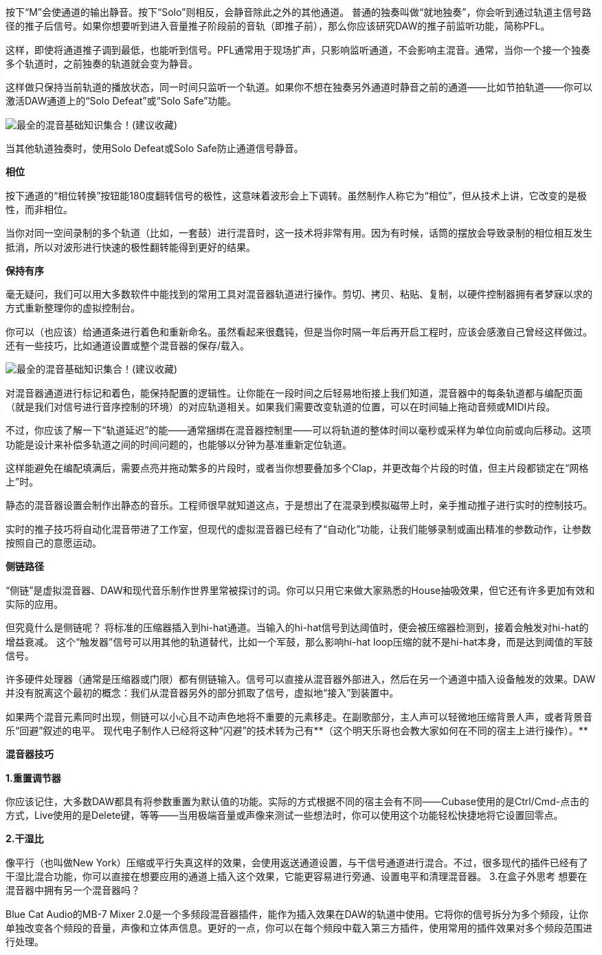 按下“M”会使通道的输出静音。按下“Solo”则相反，会静音除此之外的其他通道。 普通的独奏叫做“就地独奏”，你会听到通过轨道主信号路径的推子后信号。如果你想要听到进入音量推子阶段前的音轨（即推子前），那么你应该研究DAW的推子前监听功能，简称PFL。

这样，即使将通道推子调到最低，也能听到信号。PFL通常用于现场扩声，只影响监听通道，不会影响主混音。通常，当你一个接一个独奏多个轨道时，之前独奏的轨道就会变为静音。

这样做只保持当前轨道的播放状态，同一时间只监听一个轨道。如果你不想在独奏另外通道时静音之前的通道——比如节拍轨道——你可以激活DAW通道上的“Solo Defeat”或“Solo Safe”功能。

![最全的混音基础知识集合！(建议收藏)](http://image109.360doc.com/DownloadImg/2019/08/2305/169119901_5_20190823052842629)

当其他轨道独奏时，使用Solo Defeat或Solo Safe防止通道信号静音。

**相位**

按下通道的“相位转换”按钮能180度翻转信号的极性，这意味着波形会上下调转。虽然制作人称它为“相位”，但从技术上讲，它改变的是极性，而非相位。

当你对同一空间录制的多个轨道（比如，一套鼓）进行混音时，这一技术将非常有用。因为有时候，话筒的摆放会导致录制的相位相互发生抵消，所以对波形进行快速的极性翻转能得到更好的结果。

**保持有序**

毫无疑问，我们可以用大多数软件中能找到的常用工具对混音器轨道进行操作。剪切、拷贝、粘贴、复制，以硬件控制器拥有者梦寐以求的方式重新整理你的虚拟控制台。

你可以（也应该）给通道条进行着色和重新命名。虽然看起来很蠢钝，但是当你时隔一年后再开启工程时，应该会感激自己曾经这样做过。还有一些技巧，比如通道设置或整个混音器的保存/载入。

![最全的混音基础知识集合！(建议收藏)](http://image109.360doc.com/DownloadImg/2019/08/2305/169119901_6_20190823052842738)

对混音器通道进行标记和着色，能保持配置的逻辑性。让你能在一段时间之后轻易地衔接上我们知道，混音器中的每条轨道都与编配页面（就是我们对信号进行音序控制的环境）的对应轨道相关。如果我们需要改变轨道的位置，可以在时间轴上拖动音频或MIDI片段。

不过，你应该了解一下“轨道延迟”的能——通常捆绑在混音器控制里——可以将轨道的整体时间以毫秒或采样为单位向前或向后移动。这项功能是设计来补偿多轨道之间的时间问题的，也能够以分钟为基准重新定位轨道。

这样能避免在编配填满后，需要点亮并拖动繁多的片段时，或者当你想要叠加多个Clap，并更改每个片段的时值，但主片段都锁定在“网格上”时。

静态的混音器设置会制作出静态的音乐。工程师很早就知道这点，于是想出了在混录到模拟磁带上时，亲手推动推子进行实时的控制技巧。

实时的推子技巧将自动化混音带进了工作室，但现代的虚拟混音器已经有了“自动化”功能，让我们能够录制或画出精准的参数动作，让参数按照自己的意愿运动。

**侧链路径**

“侧链”是虚拟混音器、DAW和现代音乐制作世界里常被探讨的词。你可以只用它来做大家熟悉的House抽吸效果，但它还有许多更加有效和实际的应用。

但究竟什么是侧链呢？ 将标准的压缩器插入到hi-hat通道。当输入的hi-hat信号到达阈值时，便会被压缩器检测到，接着会触发对hi-hat的增益衰减。 这个“触发器”信号可以用其他的轨道替代，比如一个军鼓，那么影响hi-hat loop压缩的就不是hi-hat本身，而是达到阈值的军鼓信号。

许多硬件处理器（通常是压缩器或门限）都有侧链输入。信号可以直接从混音器外部进入，然后在另一个通道中插入设备触发的效果。DAW并没有脱离这个最初的概念：我们从混音器另外的部分抓取了信号，虚拟地“接入”到装置中。

如果两个混音元素同时出现，侧链可以小心且不动声色地将不重要的元素移走。在副歌部分，主人声可以轻微地压缩背景人声，或者背景音乐“回避”叙述的电平。 现代电子制作人已经将这种“闪避”的技术转为己有**（这个明天乐哥也会教大家如何在不同的宿主上进行操作）。**

**混音器技巧**

**1.重置调节器**

你应该记住，大多数DAW都具有将参数重置为默认值的功能。实际的方式根据不同的宿主会有不同——Cubase使用的是Ctrl/Cmd-点击的方式，Live使用的是Delete键，等等——当用极端音量或声像来测试一些想法时，你可以使用这个功能轻松快捷地将它设置回零点。

**2.干湿比**

像平行（也叫做New York）压缩或平行失真这样的效果，会使用返送通道设置，与干信号通道进行混合。不过，很多现代的插件已经有了干湿比混合功能，你可以直接在想要应用的通道上插入这个效果，它能更容易进行旁通、设置电平和清理混音器。 3.在盒子外思考 想要在混音器中拥有另一个混音器吗？

Blue Cat Audio的MB-7 Mixer 2.0是一个多频段混音器插件，能作为插入效果在DAW的轨道中使用。它将你的信号拆分为多个频段，让你单独改变各个频段的音量，声像和立体声信息。更好的一点，你可以在每个频段中载入第三方插件，使用常用的插件效果对多个频段范围进行处理。

